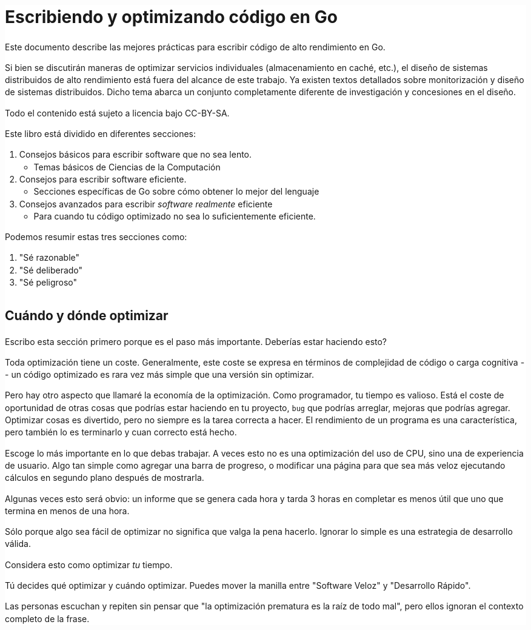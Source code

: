 # Escribiendo y optimizando código en Go

Este documento describe las mejores prácticas para escribir código de alto rendimiento en Go.

Si bien se discutirán maneras de optimizar servicios individuales (almacenamiento en caché, etc.), el diseño de sistemas distribuidos de alto rendimiento está fuera del alcance de este trabajo. Ya existen textos detallados sobre monitorización y diseño de sistemas distribuidos. Dicho tema abarca un conjunto completamente diferente de investigación y concesiones en el diseño.

Todo el contenido está sujeto a licencia bajo CC-BY-SA.

Este libro está dividido en diferentes secciones:

1. Consejos básicos para escribir software que no sea lento.
   * Temas básicos de Ciencias de la Computación
2. Consejos para escribir software eficiente.
   * Secciones específicas de Go sobre cómo obtener lo mejor del lenguaje
3. Consejos avanzados para escribir *software realmente* eficiente
   * Para cuando tu código optimizado no sea lo suficientemente eficiente.

Podemos resumir estas tres secciones como:

1. "Sé razonable"
2. "Sé deliberado"
3. "Sé peligroso"

## Cuándo y dónde optimizar

Escribo esta sección primero porque es el paso más importante. Deberías estar haciendo esto?

Toda optimización tiene un coste. Generalmente, este coste se expresa en términos de complejidad de código o carga cognitiva -- un código optimizado es rara vez más simple que una versión sin optimizar.

Pero hay otro aspecto que llamaré la economía de la optimización. Como programador, tu tiempo es valioso. Está el coste de oportunidad de otras cosas que podrías estar haciendo en tu proyecto, `bug` que podrías arreglar, mejoras que podrías agregar. Optimizar cosas es divertido, pero no siempre es la tarea correcta a hacer. El rendimiento de un programa es una característica, pero también lo es terminarlo y cuan correcto está hecho.

Escoge lo más importante en lo que debas trabajar. A veces esto no es una optimización del uso de CPU, sino una de experiencia de usuario. Algo tan simple como agregar una barra de progreso, o modificar una página para que sea más veloz ejecutando cálculos en segundo plano después de mostrarla.

Algunas veces esto será obvio: un informe que se genera cada hora y tarda 3 horas en completar es menos útil que uno que termina en menos de una hora.

Sólo porque algo sea fácil de optimizar no significa que valga la pena hacerlo. Ignorar lo simple es una estrategia de desarrollo válida.

Considera esto como optimizar *tu* tiempo.

Tú decides qué optimizar y cuándo optimizar. Puedes mover la manilla entre "Software Veloz" y "Desarrollo Rápido".

Las personas escuchan y repiten sin pensar que "la optimización prematura es la raíz de todo mal", pero ellos ignoran el contexto completo de la frase.
